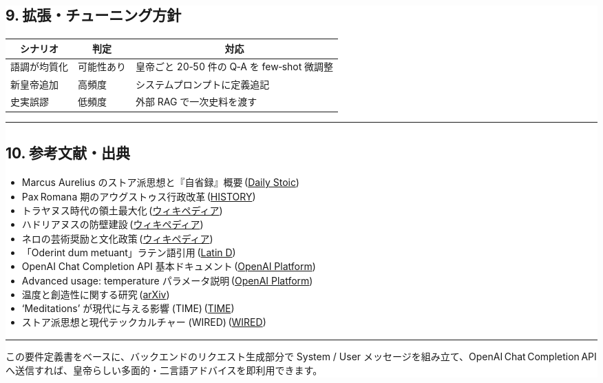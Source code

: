 ## 9. 拡張・チューニング方針

| シナリオ   | 判定    | 対応                               |
| ------ | ----- | -------------------------------- |
| 語調が均質化 | 可能性あり | 皇帝ごと 20‑50 件の Q‑A を few‑shot 微調整 |
| 新皇帝追加  | 高頻度   | システムプロンプトに定義追記                   |
| 史実誤謬   | 低頻度   | 外部 RAG で一次史料を渡す                  |

---

## 10. 参考文献・出典

* Marcus Aurelius のストア派思想と『自省録』概要 ([Daily Stoic][1])
* Pax Romana 期のアウグストゥス行政改革 ([HISTORY][2])
* トラヤヌス時代の領土最大化 ([ウィキペディア][3])
* ハドリアヌスの防壁建設 ([ウィキペディア][4])
* ネロの芸術奨励と文化政策 ([ウィキペディア][5])
* 「Oderint dum metuant」ラテン語引用 ([Latin D][6])
* OpenAI Chat Completion API 基本ドキュメント ([OpenAI Platform][7])
* Advanced usage: temperature パラメータ説明 ([OpenAI Platform][8])
* 温度と創造性に関する研究 ([arXiv][11])
* ‘Meditations’ が現代に与える影響 (TIME) ([TIME][9])
* ストア派思想と現代テックカルチャー (WIRED) ([WIRED][10])

---

この要件定義書をベースに、バックエンドのリクエスト生成部分で System / User メッセージを組み立て、OpenAI Chat Completion API へ送信すれば、皇帝らしい多面的・二言語アドバイスを即利用できます。

[1]: https://dailystoic.com/meditations-marcus-aurelius/?utm_source=chatgpt.com "Meditations by Marcus Aurelius: Book Summary, Key Lessons and ..."
[2]: https://www.history.com/articles/pax-romana-roman-empire-peace-augustus?utm_source=chatgpt.com "How Ancient Rome Thrived During Pax Romana - History.com"
[3]: https://en.wikipedia.org/wiki/Trajan?utm_source=chatgpt.com "Trajan - Wikipedia"
[4]: https://en.wikipedia.org/wiki/Hadrian%27s_Wall?utm_source=chatgpt.com "Hadrian's Wall - Wikipedia"
[5]: https://en.wikipedia.org/wiki/Nero?utm_source=chatgpt.com "Nero - Wikipedia"
[6]: https://latindiscussion.org/threads/let-them-hate-me-as-long-as-they-fear-me.2398/?utm_source=chatgpt.com "let them hate me as long as they fear me - Latin D"
[7]: https://platform.openai.com/docs/api-reference/introduction?utm_source=chatgpt.com "API Reference - OpenAI Platform"
[8]: https://platform.openai.com/docs/advanced-usage?utm_source=chatgpt.com "Advanced usage - OpenAI API"
[9]: https://time.com/6852921/marcus-aurelius-imeditations/?utm_source=chatgpt.com "Why We Still Read Marcus Aurelius' <i>Meditations</i>"
[10]: https://www.wired.com/story/susan-fowler-uber-sexism-stoicism?utm_source=chatgpt.com "All that's good and bad about Silicon Valley's Stoicism fad"
[11]: https://arxiv.org/abs/2405.00492?utm_source=chatgpt.com "Is Temperature the Creativity Parameter of Large Language Models?"
